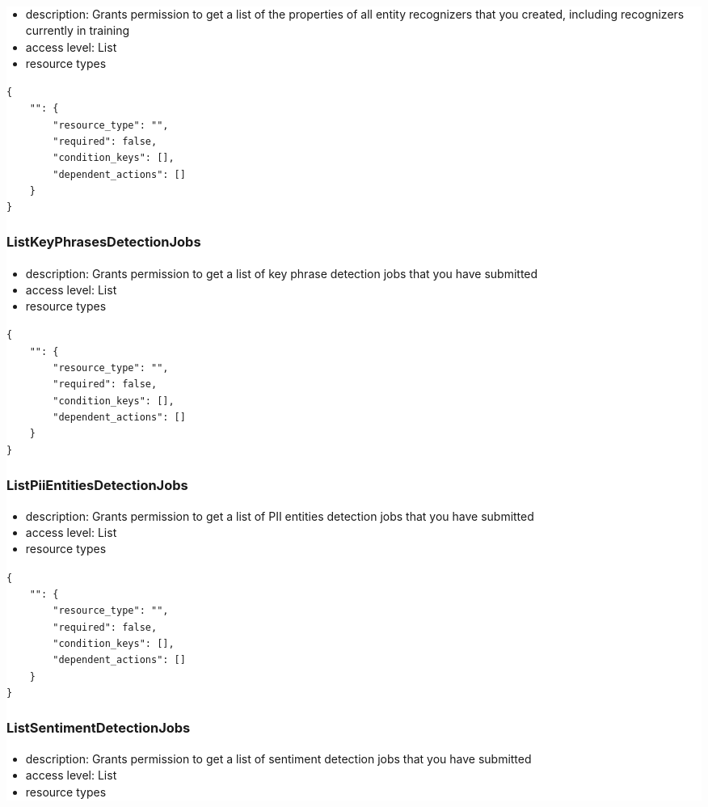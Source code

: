 - description: Grants permission to get a list of the properties of all entity recognizers that you created, including recognizers currently in training
- access level: List
- resource types

```
{
    "": {
        "resource_type": "",
        "required": false,
        "condition_keys": [],
        "dependent_actions": []
    }
}
```

### ListKeyPhrasesDetectionJobs

- description: Grants permission to get a list of key phrase detection jobs that you have submitted
- access level: List
- resource types

```
{
    "": {
        "resource_type": "",
        "required": false,
        "condition_keys": [],
        "dependent_actions": []
    }
}
```

### ListPiiEntitiesDetectionJobs

- description: Grants permission to get a list of PII entities detection jobs that you have submitted
- access level: List
- resource types

```
{
    "": {
        "resource_type": "",
        "required": false,
        "condition_keys": [],
        "dependent_actions": []
    }
}
```

### ListSentimentDetectionJobs

- description: Grants permission to get a list of sentiment detection jobs that you have submitted
- access level: List
- resource types
